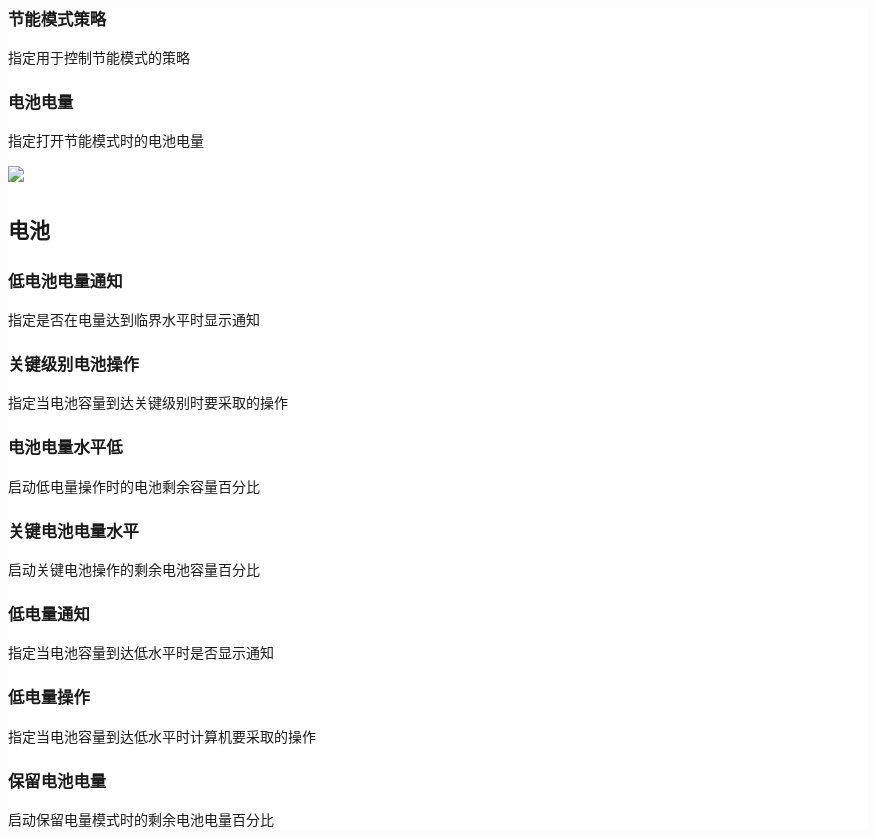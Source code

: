 
### 节能模式策略
指定用于控制节能模式的策略


### 电池电量
指定打开节能模式时的电池电量


<img width="200%" src="https://cdn.jsdelivr.net/gh/Plasma4004/Plasma4004/assets/images/hr.gif" />

## 电池

### 低电池电量通知
指定是否在电量达到临界水平时显示通知


### 关键级别电池操作
指定当电池容量到达关键级别时要采取的操作


### 电池电量水平低
启动低电量操作时的电池剩余容量百分比


### 关键电池电量水平
启动关键电池操作的剩余电池容量百分比


### 低电量通知
指定当电池容量到达低水平时是否显示通知


### 低电量操作
指定当电池容量到达低水平时计算机要采取的操作


### 保留电池电量
启动保留电量模式时的剩余电池电量百分比

